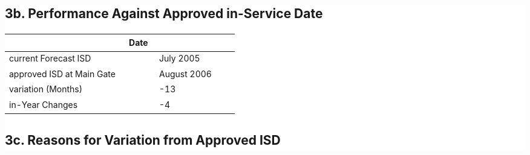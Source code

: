 ## 3b. Performance Against Approved in-Service Date

<table>
<colgroup>
<col Style="Width: 50%" />
<col Style="Width: 14%" />
<col Style="Width: 34%" />
</Colgroup>
<thead>
<tr>
<th></Th>
<th>
Date
</Th>
<th></Th>
</Tr>
</Thead>
<tbody>
<tr>
<td>current Forecast ISD</Td>
<td></Td>
<td>
July 2005
</Td>
</Tr>
<tr>
<td>approved ISD at Main Gate</Td>
<td></Td>
<td>
August 2006
</Td>
</Tr>
<tr>
<td>variation (Months)</Td>
<td></Td>
<td>
-13
</Td>
</Tr>
<tr>
<td>in-Year Changes</Td>
<td></Td>
<td>
-4
</Td>
</Tr>
</Tbody>
</Table>

## 3c. Reasons for Variation from Approved ISD
